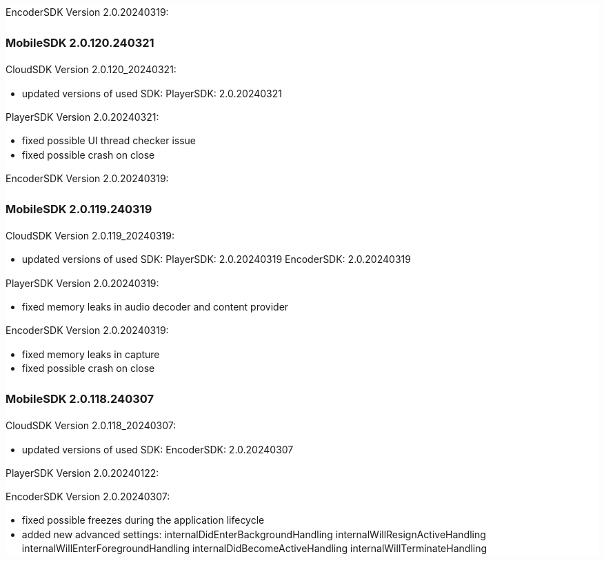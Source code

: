 EncoderSDK
Version 2.0.20240319:

### MobileSDK 2.0.120.240321

CloudSDK
Version 2.0.120_20240321:
- updated versions of used SDK: 
  PlayerSDK: 2.0.20240321

PlayerSDK
Version 2.0.20240321:
- fixed possible UI thread checker issue
- fixed possible crash on close

EncoderSDK
Version 2.0.20240319:

### MobileSDK 2.0.119.240319

CloudSDK
Version 2.0.119_20240319:
- updated versions of used SDK: 
  PlayerSDK: 2.0.20240319
  EncoderSDK: 2.0.20240319

PlayerSDK
Version 2.0.20240319:
- fixed memory leaks in audio decoder and content provider

EncoderSDK
Version 2.0.20240319:
- fixed memory leaks in capture
- fixed possible crash on close

### MobileSDK 2.0.118.240307

CloudSDK
Version 2.0.118_20240307:
- updated versions of used SDK: 
  EncoderSDK: 2.0.20240307

PlayerSDK
Version 2.0.20240122:

EncoderSDK
Version 2.0.20240307:
- fixed possible freezes during the application lifecycle
- added new advanced settings:
  internalDidEnterBackgroundHandling
  internalWillResignActiveHandling
  internalWillEnterForegroundHandling
  internalDidBecomeActiveHandling
  internalWillTerminateHandling
